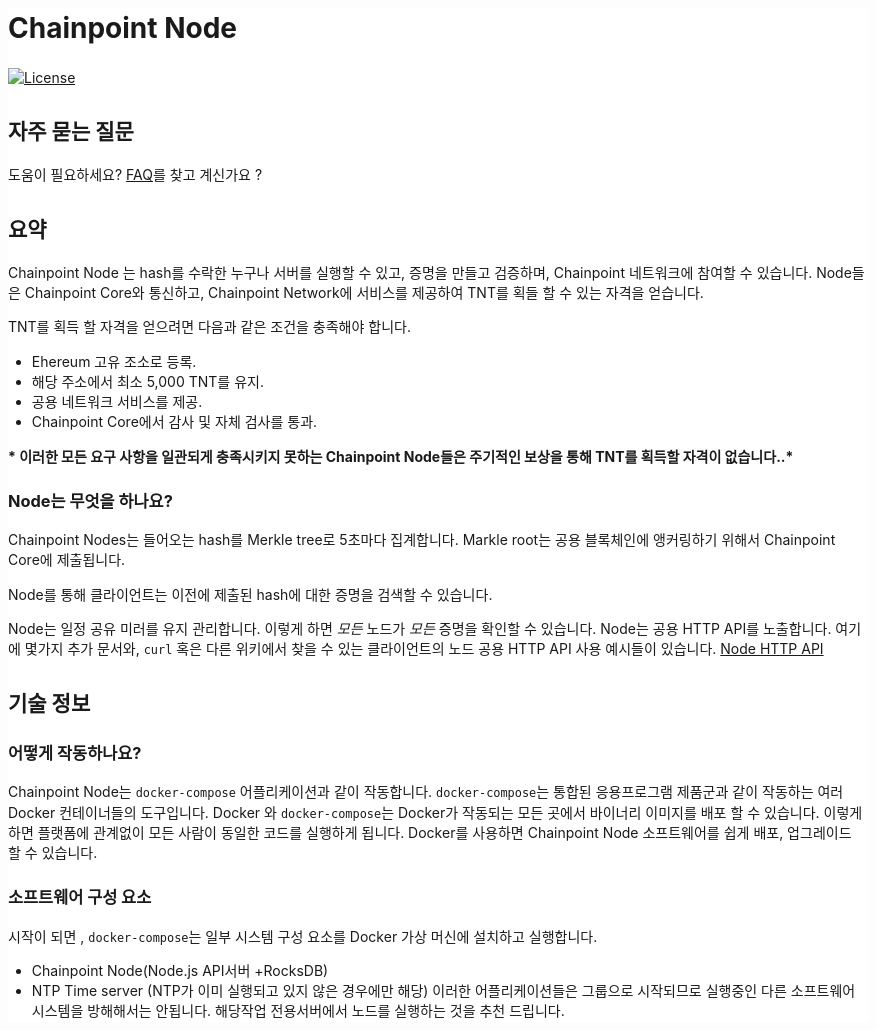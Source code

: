 # Chainpoint Node

[![License](https://img.shields.io/badge/License-Apache%202.0-blue.svg)](https://opensource.org/licenses/Apache-2.0)

## 자주 묻는 질문

도움이 필요하세요? [FAQ](https://github.com/chainpoint/chainpoint-node/wiki/Frequently-Asked-Questions)를 찾고 계신가요 ?
## 요약
Chainpoint Node 는 hash를 수락한 누구나 서버를 실행할 수 있고, 증명을 만들고 검증하며, Chainpoint 네트워크에 참여할 수 있습니다.
Node들은 Chainpoint Core와 통신하고, Chainpoint Network에 서비스를 제공하여 TNT를 획들 할 수 있는 자격을 얻습니다.

TNT를 획득 할 자격을 얻으려면 다음과 같은 조건을 충족해야 합니다.
* Ehereum 고유 조소로 등록.
* 해당 주소에서 최소 5,000 TNT를 유지.
* 공용 네트워크 서비스를 제공.
* Chainpoint Core에서 감사 및 자체 검사를 통과.

__* 이러한 모든 요구 사항을 일관되게 충족시키지 못하는 Chainpoint Node들은 주기적인 보상을 통해 TNT를 획득할 자격이 없습니다..*__ 

### Node는 무엇을 하나요?

Chainpoint Nodes는 들어오는 hash를 Merkle tree로 5초마다 집계합니다. Markle root는 공용 블록체인에 앵커링하기 위해서 Chainpoint Core에 제출됩니다.

Node를 통해 클라이언트는 이전에 제출된 hash에 대한 증명을 검색할 수 있습니다.

Node는 일정 공유 미러를 유지 관리합니다. 이렇게 하면 *모든* 노드가 *모든* 증명을 확인할 수 있습니다.
Node는 공용 HTTP API를 노출합니다.  여기에 몇가지 추가 문서와, `curl` 혹은 다른 위키에서 찾을 수 있는 클라이언트의 노드 공용 HTTP API 사용 예시들이 있습니다.
 [Node HTTP API](https://github.com/chainpoint/chainpoint-node/wiki/Node-HTTP-API)

## 기술 정보

### 어떻게 작동하나요?

Chainpoint Node는 `docker-compose` 어플리케이션과 같이 작동합니다. `docker-compose`는 통합된 응용프로그램 제품군과 같이 작동하는 여러 Docker 컨테이너들의 도구입니다.
Docker 와 `docker-compose`는 Docker가 작동되는 모든 곳에서 바이너리 이미지를 배포 할 수 있습니다.
이렇게 하면 플랫폼에 관계없이 모든 사람이 동일한 코드를 실행하게 됩니다.
Docker를 사용하면 Chainpoint Node 소프트웨어를 쉽게 배포, 업그레이드 할 수 있습니다.

### 소프트웨어 구성 요소

시작이 되면 , `docker-compose`는 일부 시스템 구성 요소를 Docker 가상 머신에 설치하고 실행합니다.
* Chainpoint Node(Node.js API서버 +RocksDB)
* NTP Time server (NTP가 이미 실행되고 있지 않은 경우에만 해당)
이러한 어플리케이션들은 그룹으로 시작되므로 실행중인 다른 소프트웨어 시스템을 방해해서는 안됩니다.
해당작업 전용서버에서 노드를 실행하는 것을 추천 드립니다.
